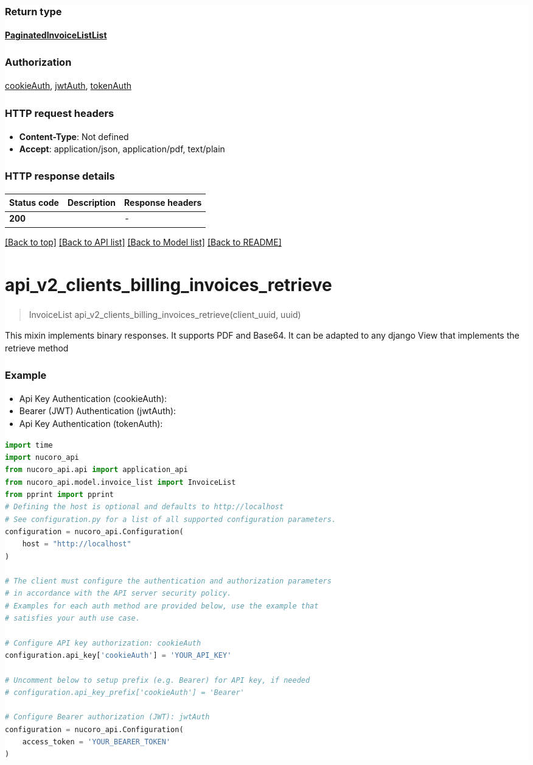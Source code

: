 ### Return type

[**PaginatedInvoiceListList**](PaginatedInvoiceListList.md)

### Authorization

[cookieAuth](../README.md#cookieAuth), [jwtAuth](../README.md#jwtAuth), [tokenAuth](../README.md#tokenAuth)

### HTTP request headers

 - **Content-Type**: Not defined
 - **Accept**: application/json, application/pdf, text/plain


### HTTP response details

| Status code | Description | Response headers |
|-------------|-------------|------------------|
**200** |  |  -  |

[[Back to top]](#) [[Back to API list]](../README.md#documentation-for-api-endpoints) [[Back to Model list]](../README.md#documentation-for-models) [[Back to README]](../README.md)

# **api_v2_clients_billing_invoices_retrieve**
> InvoiceList api_v2_clients_billing_invoices_retrieve(client_uuid, uuid)



This mixin implements binary responses. It supports PDF and Base64. It can be adapted to any django View that implements the retrieve method

### Example

* Api Key Authentication (cookieAuth):
* Bearer (JWT) Authentication (jwtAuth):
* Api Key Authentication (tokenAuth):

```python
import time
import nucoro_api
from nucoro_api.api import application_api
from nucoro_api.model.invoice_list import InvoiceList
from pprint import pprint
# Defining the host is optional and defaults to http://localhost
# See configuration.py for a list of all supported configuration parameters.
configuration = nucoro_api.Configuration(
    host = "http://localhost"
)

# The client must configure the authentication and authorization parameters
# in accordance with the API server security policy.
# Examples for each auth method are provided below, use the example that
# satisfies your auth use case.

# Configure API key authorization: cookieAuth
configuration.api_key['cookieAuth'] = 'YOUR_API_KEY'

# Uncomment below to setup prefix (e.g. Bearer) for API key, if needed
# configuration.api_key_prefix['cookieAuth'] = 'Bearer'

# Configure Bearer authorization (JWT): jwtAuth
configuration = nucoro_api.Configuration(
    access_token = 'YOUR_BEARER_TOKEN'
)

```